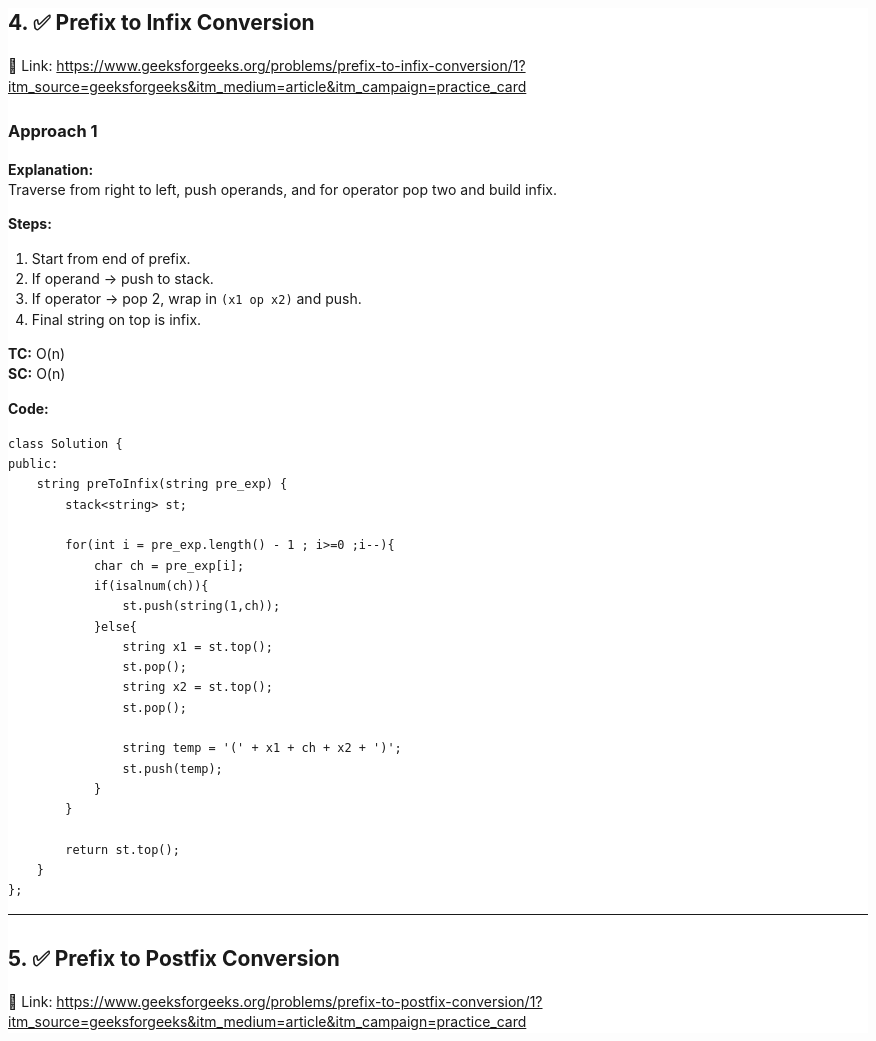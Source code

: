 
## 4. ✅ Prefix to Infix Conversion

🔗 Link: https://www.geeksforgeeks.org/problems/prefix-to-infix-conversion/1?itm_source=geeksforgeeks&itm_medium=article&itm_campaign=practice_card

### Approach 1

**Explanation:**  
Traverse from right to left, push operands, and for operator pop two and build infix.

**Steps:**

1. Start from end of prefix.
2. If operand → push to stack.
3. If operator → pop 2, wrap in `(x1 op x2)` and push.
4. Final string on top is infix.

**TC:** O(n)  
**SC:** O(n)

**Code:**

```
class Solution {
public:
    string preToInfix(string pre_exp) {
        stack<string> st;

        for(int i = pre_exp.length() - 1 ; i>=0 ;i--){
            char ch = pre_exp[i];
            if(isalnum(ch)){
                st.push(string(1,ch));
            }else{
                string x1 = st.top();
                st.pop();
                string x2 = st.top();
                st.pop();

                string temp = '(' + x1 + ch + x2 + ')';
                st.push(temp);
            }
        }

        return st.top();
    }
};
```

---

## 5. ✅ Prefix to Postfix Conversion

🔗 Link: https://www.geeksforgeeks.org/problems/prefix-to-postfix-conversion/1?itm_source=geeksforgeeks&itm_medium=article&itm_campaign=practice_card
